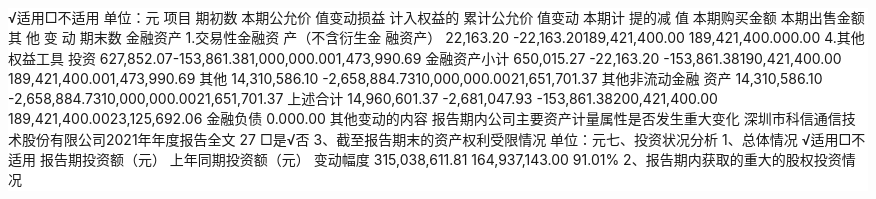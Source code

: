 √适用□不适用
单位：元
项目
期初数
本期公允价
值变动损益
计入权益的
累计公允价
值变动
本期计
提的减
值
本期购买金额
本期出售金额
其
他
变
动
期末数
金融资产
1.交易性金融资
产（不含衍生金
融资产）
22,163.20
-22,163.20189,421,400.00
189,421,400.000.00
4.其他权益工具
投资
627,852.07-153,861.381,000,000.001,473,990.69
金融资产小计
650,015.27
-22,163.20
-153,861.38190,421,400.00
189,421,400.001,473,990.69
其他
14,310,586.10
-2,658,884.7310,000,000.0021,651,701.37
其他非流动金融
资产
14,310,586.10
-2,658,884.7310,000,000.0021,651,701.37
上述合计
14,960,601.37
-2,681,047.93
-153,861.38200,421,400.00
189,421,400.0023,125,692.06
金融负债
0.000.00
其他变动的内容
报告期内公司主要资产计量属性是否发生重大变化
深圳市科信通信技术股份有限公司2021年年度报告全文
27
□是√否
3、截至报告期末的资产权利受限情况
单位：元七、投资状况分析
1、总体情况
√适用□不适用
报告期投资额（元）
上年同期投资额（元）
变动幅度
315,038,611.81
164,937,143.00
91.01%
2、报告期内获取的重大的股权投资情况